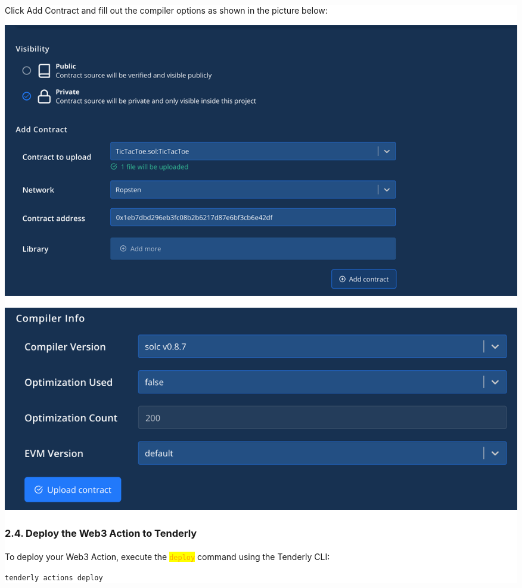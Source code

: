 Click Add Contract and fill out the compiler options as shown in the picture below:

![](<../.gitbook/assets/image (74).png>)

![](<../.gitbook/assets/image (87).png>)

### 2.4. Deploy the Web3 Action to Tenderly

To deploy your Web3 Action, execute the <mark style="color:orange;">`deploy`</mark> command using the Tenderly CLI:

```bash
tenderly actions deploy
```
